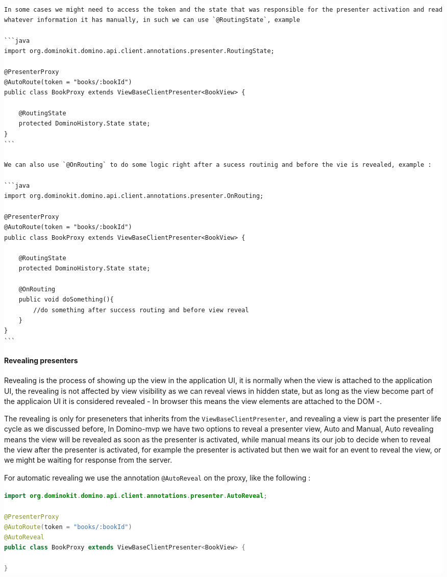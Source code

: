         
    In some cases we might need to access the token and the state that was responsible for the presenter activation and read whatever information it has manually, in such we can use `@RoutingState`, example
    
    ```java
    import org.dominokit.domino.api.client.annotations.presenter.RoutingState;

    @PresenterProxy
    @AutoRoute(token = "books/:bookId")
    public class BookProxy extends ViewBaseClientPresenter<BookView> {

        @RoutingState
        protected DominoHistory.State state;
    }
    ```
    
    We can also use `@OnRouting` to do some logic right after a sucess routinig and before the vie is revealed, example : 
    
    ```java
    import org.dominokit.domino.api.client.annotations.presenter.OnRouting;

    @PresenterProxy
    @AutoRoute(token = "books/:bookId")
    public class BookProxy extends ViewBaseClientPresenter<BookView> {

        @RoutingState
        protected DominoHistory.State state;

        @OnRouting
        public void doSomething(){
            //do something after success routing and before view reveal
        }
    }
    ```


#### Revealing presenters

Revealing is the process of showing up the view in the application UI, it is normally when the view is attached to the application UI, the revealing is not affected by view visibility as we can reveal views in hidden state, but as long as the view become part of the applicaion UI it is considered revealed - In browser this means the view elements are attached to the DOM -.

The revealing is only for preseneters that inherits from the `ViewBaseClientPresenter`, and revealing a view is part the presenter life cycle as we discussed before, In Domino-mvp we have two options to reveal a presenter view, Auto and Manual, Auto revealing means the view will be revealed as soon as the presenter is activated, while manual means its our job to decide when to reveal the view after the presenter is activated, for example the presenter is activated but then we wait for an event to reveal the view, or we might be waiting for response from the server.

For automatic revealing we use the annotation `@AutoReveal` on the proxy, like the following :

```java
import org.dominokit.domino.api.client.annotations.presenter.AutoReveal;

@PresenterProxy
@AutoRoute(token = "books/:bookId")
@AutoReveal
public class BookProxy extends ViewBaseClientPresenter<BookView> {

}
```
